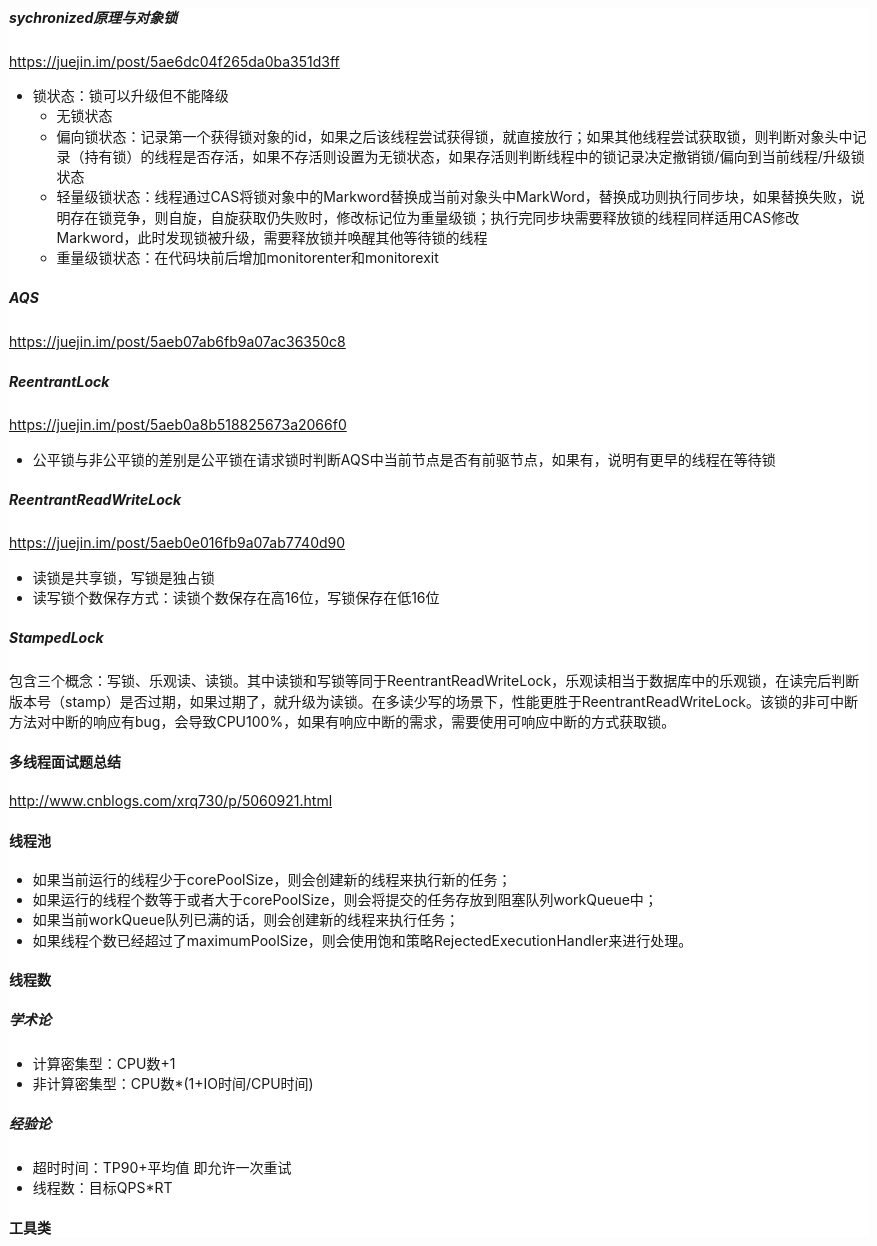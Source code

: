 ##### sychronized原理与对象锁

https://juejin.im/post/5ae6dc04f265da0ba351d3ff

* 锁状态：锁可以升级但不能降级
  * 无锁状态
  * 偏向锁状态：记录第一个获得锁对象的id，如果之后该线程尝试获得锁，就直接放行；如果其他线程尝试获取锁，则判断对象头中记录（持有锁）的线程是否存活，如果不存活则设置为无锁状态，如果存活则判断线程中的锁记录决定撤销锁/偏向到当前线程/升级锁状态
  * 轻量级锁状态：线程通过CAS将锁对象中的Markword替换成当前对象头中MarkWord，替换成功则执行同步块，如果替换失败，说明存在锁竞争，则自旋，自旋获取仍失败时，修改标记位为重量级锁；执行完同步块需要释放锁的线程同样适用CAS修改Markword，此时发现锁被升级，需要释放锁并唤醒其他等待锁的线程
  * 重量级锁状态：在代码块前后增加monitorenter和monitorexit

##### AQS

https://juejin.im/post/5aeb07ab6fb9a07ac36350c8

##### ReentrantLock

https://juejin.im/post/5aeb0a8b518825673a2066f0 

* 公平锁与非公平锁的差别是公平锁在请求锁时判断AQS中当前节点是否有前驱节点，如果有，说明有更早的线程在等待锁

#####  ReentrantReadWriteLock

https://juejin.im/post/5aeb0e016fb9a07ab7740d90

* 读锁是共享锁，写锁是独占锁
* 读写锁个数保存方式：读锁个数保存在高16位，写锁保存在低16位

##### StampedLock

包含三个概念：写锁、乐观读、读锁。其中读锁和写锁等同于ReentrantReadWriteLock，乐观读相当于数据库中的乐观锁，在读完后判断版本号（stamp）是否过期，如果过期了，就升级为读锁。在多读少写的场景下，性能更胜于ReentrantReadWriteLock。该锁的非可中断方法对中断的响应有bug，会导致CPU100%，如果有响应中断的需求，需要使用可响应中断的方式获取锁。

#### 多线程面试题总结

http://www.cnblogs.com/xrq730/p/5060921.html

#### 线程池

- 如果当前运行的线程少于corePoolSize，则会创建新的线程来执行新的任务；
- 如果运行的线程个数等于或者大于corePoolSize，则会将提交的任务存放到阻塞队列workQueue中；
- 如果当前workQueue队列已满的话，则会创建新的线程来执行任务；
- 如果线程个数已经超过了maximumPoolSize，则会使用饱和策略RejectedExecutionHandler来进行处理。

#### 线程数

##### 学术论

- 计算密集型：CPU数+1
- 非计算密集型：CPU数*(1+IO时间/CPU时间)

##### 经验论

* 超时时间：TP90+平均值  即允许一次重试
* 线程数：目标QPS*RT

#### 工具类
